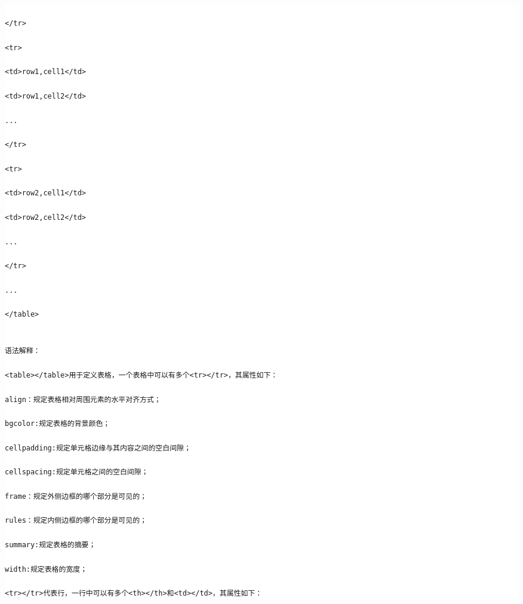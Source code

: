 																																																																																																																																																																																			</tr>
																																																																																																																																																																																						<tr>
																																																																																																																																																																																										<td>row1,cell1</td>
																																																																																																																																																																																														<td>row1,cell2</td>
																																																																																																																																																																																																		...
																																																																																																																																																																																																					</tr>
																																																																																																																																																																																																								<tr>
																																																																																																																																																																																																												<td>row2,cell1</td>
																																																																																																																																																																																																																<td>row2,cell2</td>
																																																																																																																																																																																																																				...
																																																																																																																																																																																																																							</tr>
																																																																																																																																																																																																																										...
																																																																																																																																																																																																																												</table>
																																																																																																																																																																																																																														
																																																																																																																																																																																																																															语法解释：
																																																																																																																																																																																																																																<table></table>用于定义表格，一个表格中可以有多个<tr></tr>，其属性如下：
																																																																																																																																																																																																																																			align：规定表格相对周围元素的水平对齐方式；
																																																																																																																																																																																																																																						bgcolor:规定表格的背景颜色；
																																																																																																																																																																																																																																									cellpadding:规定单元格边缘与其内容之间的空白间隙；
																																																																																																																																																																																																																																												cellspacing:规定单元格之间的空白间隙；
																																																																																																																																																																																																																																															frame：规定外侧边框的哪个部分是可见的；
																																																																																																																																																																																																																																																		rules：规定内侧边框的哪个部分是可见的；
																																																																																																																																																																																																																																																					summary:规定表格的摘要；
																																																																																																																																																																																																																																																								width:规定表格的宽度；
																																																																																																																																																																																																																																																									<tr></tr>代表行，一行中可以有多个<th></th>和<td></td>，其属性如下：